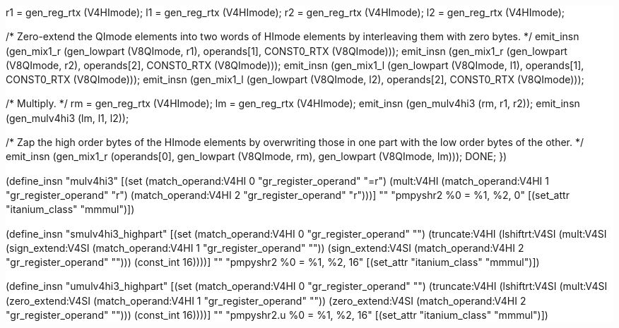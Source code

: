   r1 = gen_reg_rtx (V4HImode);
  l1 = gen_reg_rtx (V4HImode);
  r2 = gen_reg_rtx (V4HImode);
  l2 = gen_reg_rtx (V4HImode);

  /* Zero-extend the QImode elements into two words of HImode elements
     by interleaving them with zero bytes.  */
  emit_insn (gen_mix1_r (gen_lowpart (V8QImode, r1),
                         operands[1], CONST0_RTX (V8QImode)));
  emit_insn (gen_mix1_r (gen_lowpart (V8QImode, r2),
                         operands[2], CONST0_RTX (V8QImode)));
  emit_insn (gen_mix1_l (gen_lowpart (V8QImode, l1),
                         operands[1], CONST0_RTX (V8QImode)));
  emit_insn (gen_mix1_l (gen_lowpart (V8QImode, l2),
                         operands[2], CONST0_RTX (V8QImode)));

  /* Multiply.  */
  rm = gen_reg_rtx (V4HImode);
  lm = gen_reg_rtx (V4HImode);
  emit_insn (gen_mulv4hi3 (rm, r1, r2));
  emit_insn (gen_mulv4hi3 (lm, l1, l2));

  /* Zap the high order bytes of the HImode elements by overwriting those
     in one part with the low order bytes of the other.  */
  emit_insn (gen_mix1_r (operands[0],
                         gen_lowpart (V8QImode, rm),
                         gen_lowpart (V8QImode, lm)));
  DONE;
})

(define_insn "mulv4hi3"
  [(set (match_operand:V4HI 0 "gr_register_operand" "=r")
	(mult:V4HI (match_operand:V4HI 1 "gr_register_operand" "r")
		   (match_operand:V4HI 2 "gr_register_operand" "r")))]
  ""
  "pmpyshr2 %0 = %1, %2, 0"
  [(set_attr "itanium_class" "mmmul")])

(define_insn "smulv4hi3_highpart"
  [(set (match_operand:V4HI 0 "gr_register_operand" "")
	(truncate:V4HI
	  (lshiftrt:V4SI
	    (mult:V4SI
	      (sign_extend:V4SI
		(match_operand:V4HI 1 "gr_register_operand" ""))
	      (sign_extend:V4SI
		(match_operand:V4HI 2 "gr_register_operand" "")))
	    (const_int 16))))]
  ""
  "pmpyshr2 %0 = %1, %2, 16"
  [(set_attr "itanium_class" "mmmul")])

(define_insn "umulv4hi3_highpart"
  [(set (match_operand:V4HI 0 "gr_register_operand" "")
	(truncate:V4HI
	  (lshiftrt:V4SI
	    (mult:V4SI
	      (zero_extend:V4SI
		(match_operand:V4HI 1 "gr_register_operand" ""))
	      (zero_extend:V4SI
		(match_operand:V4HI 2 "gr_register_operand" "")))
	    (const_int 16))))]
  ""
  "pmpyshr2.u %0 = %1, %2, 16"
  [(set_attr "itanium_class" "mmmul")])
